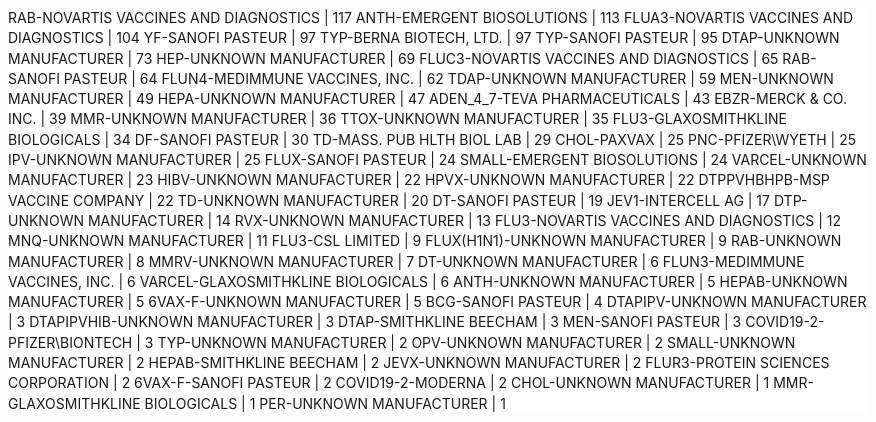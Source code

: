 RAB-NOVARTIS VACCINES AND DIAGNOSTICS | 117
ANTH-EMERGENT BIOSOLUTIONS | 113
FLUA3-NOVARTIS VACCINES AND DIAGNOSTICS | 104
YF-SANOFI PASTEUR | 97
TYP-BERNA BIOTECH, LTD. | 97
TYP-SANOFI PASTEUR | 95
DTAP-UNKNOWN MANUFACTURER | 73
HEP-UNKNOWN MANUFACTURER | 69
FLUC3-NOVARTIS VACCINES AND DIAGNOSTICS | 65
RAB-SANOFI PASTEUR | 64
FLUN4-MEDIMMUNE VACCINES, INC. | 62
TDAP-UNKNOWN MANUFACTURER | 59
MEN-UNKNOWN MANUFACTURER | 49
HEPA-UNKNOWN MANUFACTURER | 47
ADEN_4_7-TEVA PHARMACEUTICALS | 43
EBZR-MERCK & CO. INC. | 39
MMR-UNKNOWN MANUFACTURER | 36
TTOX-UNKNOWN MANUFACTURER | 35
FLU3-GLAXOSMITHKLINE BIOLOGICALS | 34
DF-SANOFI PASTEUR | 30
TD-MASS. PUB HLTH BIOL LAB | 29
CHOL-PAXVAX | 25
PNC-PFIZER\WYETH | 25
IPV-UNKNOWN MANUFACTURER | 25
FLUX-SANOFI PASTEUR | 24
SMALL-EMERGENT BIOSOLUTIONS | 24
VARCEL-UNKNOWN MANUFACTURER | 23
HIBV-UNKNOWN MANUFACTURER | 22
HPVX-UNKNOWN MANUFACTURER | 22
DTPPVHBHPB-MSP VACCINE COMPANY | 22
TD-UNKNOWN MANUFACTURER | 20
DT-SANOFI PASTEUR | 19
JEV1-INTERCELL AG | 17
DTP-UNKNOWN MANUFACTURER | 14
RVX-UNKNOWN MANUFACTURER | 13
FLU3-NOVARTIS VACCINES AND DIAGNOSTICS | 12
MNQ-UNKNOWN MANUFACTURER | 11
FLU3-CSL LIMITED | 9
FLUX(H1N1)-UNKNOWN MANUFACTURER | 9
RAB-UNKNOWN MANUFACTURER | 8
MMRV-UNKNOWN MANUFACTURER | 7
DT-UNKNOWN MANUFACTURER | 6
FLUN3-MEDIMMUNE VACCINES, INC. | 6
VARCEL-GLAXOSMITHKLINE BIOLOGICALS | 6
ANTH-UNKNOWN MANUFACTURER | 5
HEPAB-UNKNOWN MANUFACTURER | 5
6VAX-F-UNKNOWN MANUFACTURER | 5
BCG-SANOFI PASTEUR | 4
DTAPIPV-UNKNOWN MANUFACTURER | 3
DTAPIPVHIB-UNKNOWN MANUFACTURER | 3
DTAP-SMITHKLINE BEECHAM | 3
MEN-SANOFI PASTEUR | 3
COVID19-2-PFIZER\BIONTECH | 3
TYP-UNKNOWN MANUFACTURER | 2
OPV-UNKNOWN MANUFACTURER | 2
SMALL-UNKNOWN MANUFACTURER | 2
HEPAB-SMITHKLINE BEECHAM | 2
JEVX-UNKNOWN MANUFACTURER | 2
FLUR3-PROTEIN SCIENCES CORPORATION | 2
6VAX-F-SANOFI PASTEUR | 2
COVID19-2-MODERNA | 2
CHOL-UNKNOWN MANUFACTURER | 1
MMR-GLAXOSMITHKLINE BIOLOGICALS | 1
PER-UNKNOWN MANUFACTURER | 1